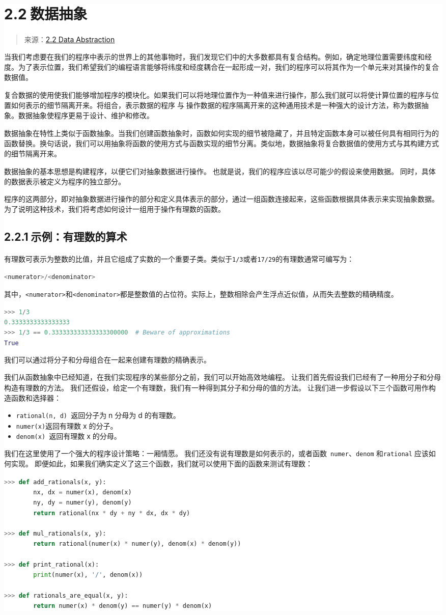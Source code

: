 # 2.2 数据抽象

> 来源：[2.2   Data Abstraction](http://composingprograms.com/pages/22-data-abstraction.html)

当我们考虑要在我们的程序中表示的世界上的其他事物时，我们发现它们中的大多数都具有复合结构。例如，确定地理位置需要纬度和经度。为了表示位置，我们希望我们的编程语言能够将纬度和经度耦合在一起形成一对，我们的程序可以将其作为一个单元来对其操作的复合数据值。

复合数据的使用使我们能够增加程序的模块化。如果我们可以将地理位置作为一种值来进行操作，那么我们就可以将使计算位置的程序与位置如何表示的细节隔离开来。将组合，表示数据的程序 与 操作数据的程序隔离开来的这种通用技术是一种强大的设计方法，称为数据抽象。数据抽象使程序更易于设计、维护和修改。

数据抽象在特性上类似于函数抽象。当我们创建函数抽象时，函数如何实现的细节被隐藏了，并且特定函数本身可以被任何具有相同行为的函数替换。换句话说，我们可以用抽象将函数的使用方式与函数实现的细节分离。类似地，数据抽象将复合数据值的使用方式与其构建方式的细节隔离开来。

数据抽象的基本思想是构建程序，以便它们对抽象数据进行操作。 也就是说，我们的程序应该以尽可能少的假设来使用数据。 同时，具体的数据表示被定义为程序的独立部分。

程序的这两部分，即对抽象数据进行操作的部分和定义具体表示的部分，通过一组函数连接起来，这些函数根据具体表示来实现抽象数据。 为了说明这种技术，我们将考虑如何设计一组用于操作有理数的函数。



## 2.2.1 示例：有理数的算术

有理数可表示为整数的比值，并且它组成了实数的一个重要子类。类似于`1/3`或者`17/29`的有理数通常可编写为：

```python
<numerator>/<denominator>
```

其中，`<numerator>`和`<denominator>`都是整数值的占位符。实际上，整数相除会产生浮点近似值，从而失去整数的精确精度。

```py
>>> 1/3
0.3333333333333333
>>> 1/3 == 0.333333333333333300000  # Beware of approximations
True
```

 我们可以通过将分子和分母组合在一起来创建有理数的精确表示。

我们从函数抽象中已经知道，在我们实现程序的某些部分之前，我们可以开始高效地编程。 让我们首先假设我们已经有了一种用分子和分母构造有理数的方法。 我们还假设，给定一个有理数，我们有一种得到其分子和分母的值的方法。 让我们进一步假设以下三个函数可用作构造函数和选择器：

- `rational(n, d) `返回分子为 n 分母为 d 的有理数。
- `numer(x)`返回有理数 x 的分子。 
- `denom(x) `返回有理数 x 的分母。 

我们在这里使用了一个强大的程序设计策略：一厢情愿。 我们还没有说有理数是如何表示的，或者函数` numer`、`denom` 和`rational` 应该如何实现。 即便如此，如果我们确实定义了这三个函数，我们就可以使用下面的函数来测试有理数：

```python
>>> def add_rationals(x, y):
        nx, dx = numer(x), denom(x)
        ny, dy = numer(y), denom(y)
        return rational(nx * dy + ny * dx, dx * dy)
    
>>> def mul_rationals(x, y):
        return rational(numer(x) * numer(y), denom(x) * denom(y))
    
>>> def print_rational(x):
        print(numer(x), '/', denom(x))
        
>>> def rationals_are_equal(x, y):
        return numer(x) * denom(y) == numer(y) * denom(x)
```
